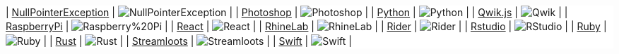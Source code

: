 | [NullPointerException](/NullPointerException)                                            | <img src="../NullPointerException/NullPointerException.png" alt="NullPointerException" width="100" />                                                                                                                                                                                                                                                     |
| [Photoshop](/Photoshop)                                                                  | <img src="../Photoshop/Photoshop.png" alt="Photoshop" width="100" />                                                                                                                                                                                                                                                                                      |
| [Python](/Python)                                                                        | <img src="../Python/Python.png" alt="Python" width="100" />                                                                                                                                                                                                                                                                                               |
| [Qwik\.js](/Qwik.js)                                                                     | <img src="../Qwik.js/Qwik.png" alt="Qwik" width="100" />                                                                                                                                                                                                                                                                                                  |
| [RaspberryPi](/RaspberryPi)                                                              | <img src="../RaspberryPi/Raspberry%20Pi.png" alt="Raspberry%20Pi" width="100" />                                                                                                                                                                                                                                                                          |
| [React](/React)                                                                          | <img src="../React/React.png" alt="React" width="100" />                                                                                                                                                                                                                                                                                                  |
| [RhineLab](/RhineLab)                                                                    | <img src="../RhineLab/RhineLab.png" alt="RhineLab" width="100" />                                                                                                                                                                                                                                                                                         |
| [Rider](/Rider)                                                                          | <img src="../Rider/Rider.png" alt="Rider" width="100" />                                                                                                                                                                                                                                                                                                  |
| [Rstudio](/Rstudio)                                                                      | <img src="../Rstudio/RStudio.png" alt="RStudio" width="100" />                                                                                                                                                                                                                                                                                            |
| [Ruby](/Ruby)                                                                            | <img src="../Ruby/Ruby.png" alt="Ruby" width="100" />                                                                                                                                                                                                                                                                                                     |
| [Rust](/Rust)                                                                            | <img src="../Rust/Rust.png" alt="Rust" width="100" />                                                                                                                                                                                                                                                                                                     |
| [Streamloots](/Streamloots)                                                              | <img src="../Streamloots/Streamloots.png" alt="Streamloots" width="100" />                                                                                                                                                                                                                                                                                |
| [Swift](/Swift)                                                                          | <img src="../Swift/Swift.png" alt="Swift" width="100" />                                                                                                                                                                                                                                                                                                  |